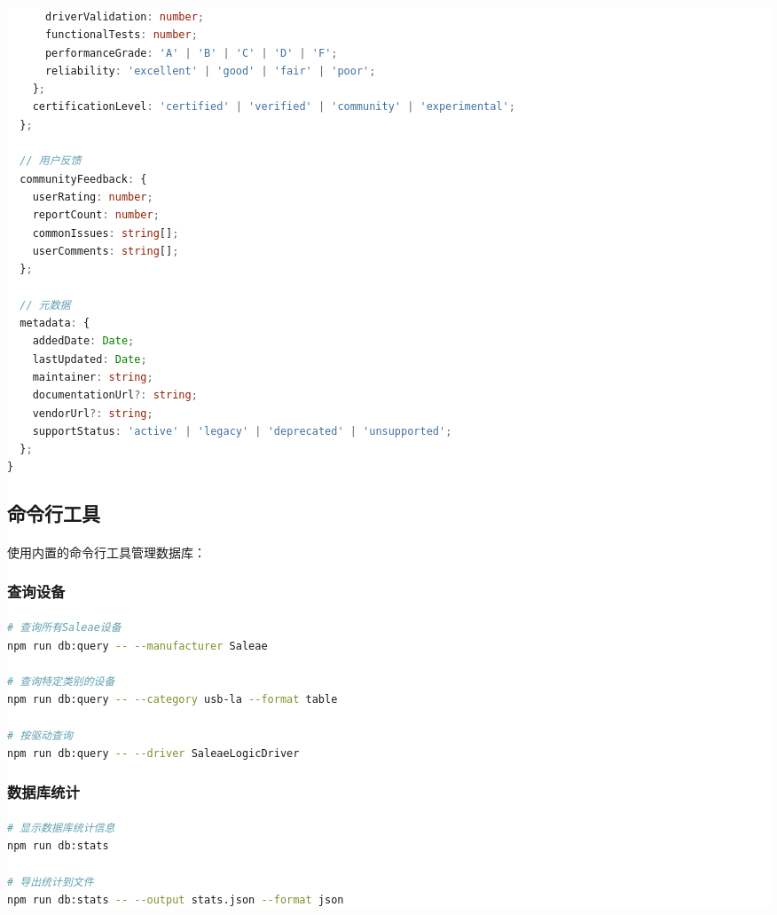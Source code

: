 ```typescript
      driverValidation: number;
      functionalTests: number;
      performanceGrade: 'A' | 'B' | 'C' | 'D' | 'F';
      reliability: 'excellent' | 'good' | 'fair' | 'poor';
    };
    certificationLevel: 'certified' | 'verified' | 'community' | 'experimental';
  };
  
  // 用户反馈
  communityFeedback: {
    userRating: number;
    reportCount: number;
    commonIssues: string[];
    userComments: string[];
  };
  
  // 元数据
  metadata: {
    addedDate: Date;
    lastUpdated: Date;
    maintainer: string;
    documentationUrl?: string;
    vendorUrl?: string;
    supportStatus: 'active' | 'legacy' | 'deprecated' | 'unsupported';
  };
}
```

## 命令行工具

使用内置的命令行工具管理数据库：

### 查询设备
```bash
# 查询所有Saleae设备
npm run db:query -- --manufacturer Saleae

# 查询特定类别的设备
npm run db:query -- --category usb-la --format table

# 按驱动查询
npm run db:query -- --driver SaleaeLogicDriver
```

### 数据库统计
```bash
# 显示数据库统计信息
npm run db:stats

# 导出统计到文件
npm run db:stats -- --output stats.json --format json
```
